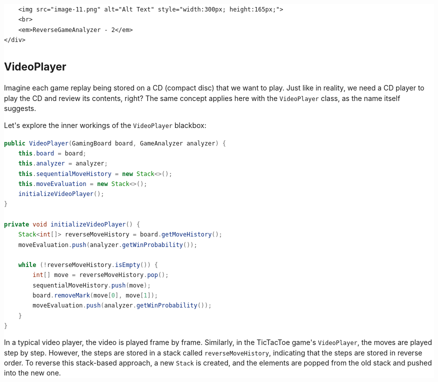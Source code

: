         <img src="image-11.png" alt="Alt Text" style="width:300px; height:165px;">
        <br>
        <em>ReverseGameAnalyzer - 2</em>
    </div>
</div>

## VideoPlayer

Imagine each game replay being stored on a CD (compact disc) that we want to play. Just like in reality, we need a CD player to play the CD and review its contents, right? The same concept applies here with the `VideoPlayer` class, as the name itself suggests.

Let's explore the inner workings of the `VideoPlayer` blackbox:

```java
public VideoPlayer(GamingBoard board, GameAnalyzer analyzer) {
    this.board = board;
    this.analyzer = analyzer;
    this.sequentialMoveHistory = new Stack<>();
    this.moveEvaluation = new Stack<>();
    initializeVideoPlayer();
}

private void initializeVideoPlayer() {
    Stack<int[]> reverseMoveHistory = board.getMoveHistory();
    moveEvaluation.push(analyzer.getWinProbability());

    while (!reverseMoveHistory.isEmpty()) {
        int[] move = reverseMoveHistory.pop();
        sequentialMoveHistory.push(move);
        board.removeMark(move[0], move[1]);
        moveEvaluation.push(analyzer.getWinProbability());
    }
}
```

In a typical video player, the video is played frame by frame. Similarly, in the TicTacToe game's `VideoPlayer`, the moves are played step by step. However, the steps are stored in a stack called `reverseMoveHistory`, indicating that the steps are stored in reverse order. To reverse this stack-based approach, a new `Stack` is created, and the elements are popped from the old stack and pushed into the new one.
